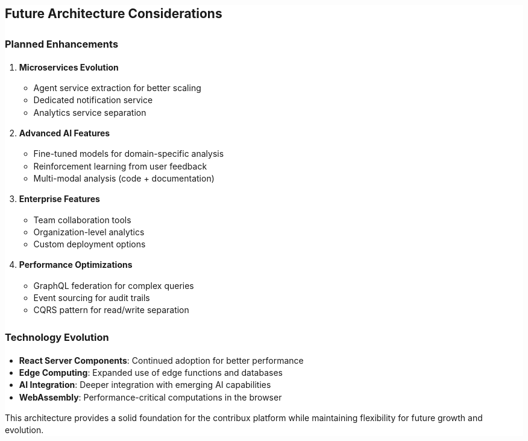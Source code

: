 ## Future Architecture Considerations

### Planned Enhancements

1. **Microservices Evolution**

   - Agent service extraction for better scaling
   - Dedicated notification service
   - Analytics service separation

2. **Advanced AI Features**

   - Fine-tuned models for domain-specific analysis
   - Reinforcement learning from user feedback
   - Multi-modal analysis (code + documentation)

3. **Enterprise Features**

   - Team collaboration tools
   - Organization-level analytics
   - Custom deployment options

4. **Performance Optimizations**
   - GraphQL federation for complex queries
   - Event sourcing for audit trails
   - CQRS pattern for read/write separation

### Technology Evolution

- **React Server Components**: Continued adoption for better performance
- **Edge Computing**: Expanded use of edge functions and databases
- **AI Integration**: Deeper integration with emerging AI capabilities
- **WebAssembly**: Performance-critical computations in the browser

This architecture provides a solid foundation for the contribux platform while maintaining flexibility for future growth and evolution.
